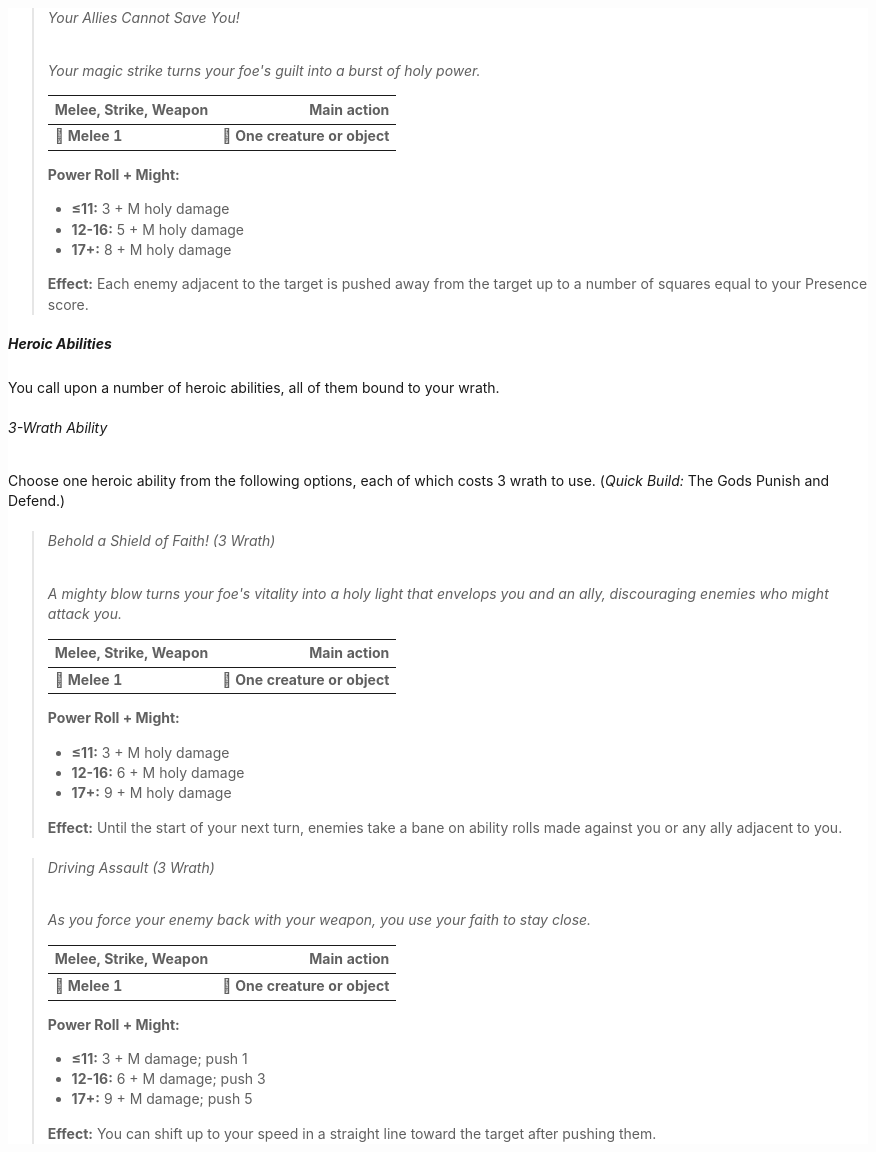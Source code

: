 
> ###### Your Allies Cannot Save You!
>
> *Your magic strike turns your foe's guilt into a burst of holy power.*
>
> | **Melee, Strike, Weapon** |               **Main action** |
> | ------------------------- | ----------------------------: |
> | **📏 Melee 1**            | **🎯 One creature or object** |
>
> **Power Roll + Might:**
>
> - **≤11:** 3 + M holy damage
> - **12-16:** 5 + M holy damage
> - **17+:** 8 + M holy damage
>
> **Effect:** Each enemy adjacent to the target is pushed away from the target up to a number of squares equal to your Presence score.

##### Heroic Abilities

You call upon a number of heroic abilities, all of them bound to your wrath.

###### 3-Wrath Ability

Choose one heroic ability from the following options, each of which costs 3 wrath to use. (*Quick Build:* The Gods Punish and Defend.)


> ###### Behold a Shield of Faith! (3 Wrath)
>
> *A mighty blow turns your foe's vitality into a holy light that envelops you and an ally, discouraging enemies who might attack you.*
>
> | **Melee, Strike, Weapon** |               **Main action** |
> | ------------------------- | ----------------------------: |
> | **📏 Melee 1**            | **🎯 One creature or object** |
>
> **Power Roll + Might:**
>
> - **≤11:** 3 + M holy damage
> - **12-16:** 6 + M holy damage
> - **17+:** 9 + M holy damage
>
> **Effect:** Until the start of your next turn, enemies take a bane on ability rolls made against you or any ally adjacent to you.


> ###### Driving Assault (3 Wrath)
>
> *As you force your enemy back with your weapon, you use your faith to stay close.*
>
> | **Melee, Strike, Weapon** |               **Main action** |
> | ------------------------- | ----------------------------: |
> | **📏 Melee 1**            | **🎯 One creature or object** |
>
> **Power Roll + Might:**
>
> - **≤11:** 3 + M damage; push 1
> - **12-16:** 6 + M damage; push 3
> - **17+:** 9 + M damage; push 5
>
> **Effect:** You can shift up to your speed in a straight line toward the target after pushing them.
